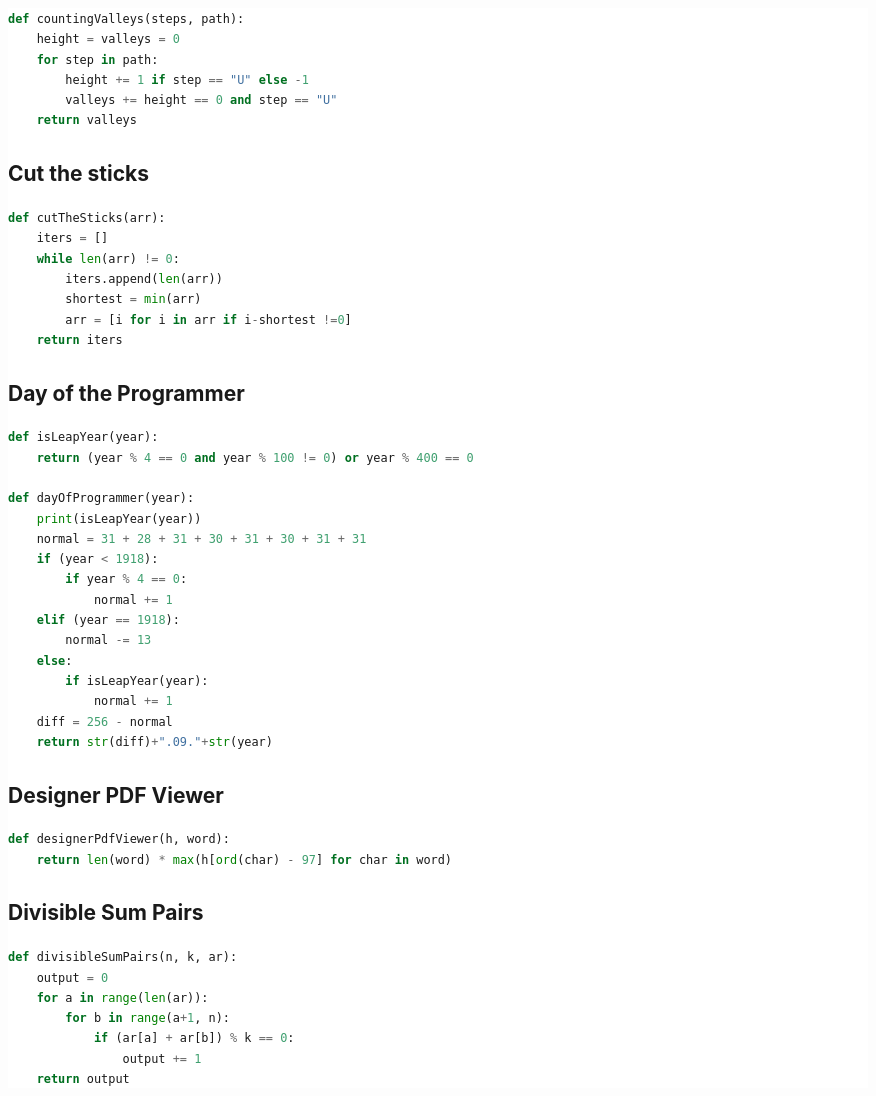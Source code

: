 ```python
def countingValleys(steps, path):
    height = valleys = 0
    for step in path:
        height += 1 if step == "U" else -1
        valleys += height == 0 and step == "U"
    return valleys
```

## Cut the sticks

```python
def cutTheSticks(arr):
    iters = []
    while len(arr) != 0:
        iters.append(len(arr))
        shortest = min(arr)
        arr = [i for i in arr if i-shortest !=0]
    return iters
```

## Day of the Programmer

```python
def isLeapYear(year):
    return (year % 4 == 0 and year % 100 != 0) or year % 400 == 0

def dayOfProgrammer(year):
    print(isLeapYear(year))
    normal = 31 + 28 + 31 + 30 + 31 + 30 + 31 + 31
    if (year < 1918):
        if year % 4 == 0:
            normal += 1
    elif (year == 1918):
        normal -= 13
    else:
        if isLeapYear(year):
            normal += 1
    diff = 256 - normal
    return str(diff)+".09."+str(year)
```

## Designer PDF Viewer

```python
def designerPdfViewer(h, word):
    return len(word) * max(h[ord(char) - 97] for char in word)
```

## Divisible Sum Pairs

```python
def divisibleSumPairs(n, k, ar):
    output = 0
    for a in range(len(ar)):
        for b in range(a+1, n):
            if (ar[a] + ar[b]) % k == 0:
                output += 1
    return output
```
